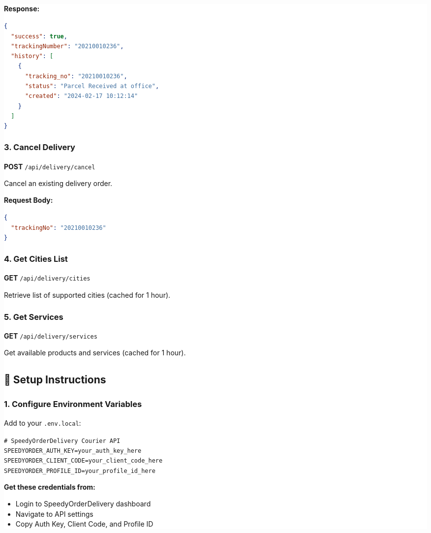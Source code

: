**Response:**
```json
{
  "success": true,
  "trackingNumber": "20210010236",
  "history": [
    {
      "tracking_no": "20210010236",
      "status": "Parcel Received at office",
      "created": "2024-02-17 10:12:14"
    }
  ]
}
```

### 3. Cancel Delivery
**POST** `/api/delivery/cancel`

Cancel an existing delivery order.

**Request Body:**
```json
{
  "trackingNo": "20210010236"
}
```

### 4. Get Cities List
**GET** `/api/delivery/cities`

Retrieve list of supported cities (cached for 1 hour).

### 5. Get Services
**GET** `/api/delivery/services`

Get available products and services (cached for 1 hour).

## 🔧 Setup Instructions

### 1. Configure Environment Variables

Add to your `.env.local`:

```env
# SpeedyOrderDelivery Courier API
SPEEDYORDER_AUTH_KEY=your_auth_key_here
SPEEDYORDER_CLIENT_CODE=your_client_code_here
SPEEDYORDER_PROFILE_ID=your_profile_id_here
```

**Get these credentials from:**
- Login to SpeedyOrderDelivery dashboard
- Navigate to API settings
- Copy Auth Key, Client Code, and Profile ID
